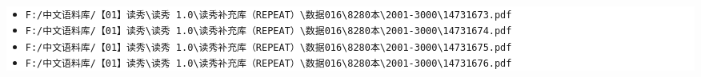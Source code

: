 - `F:/中文语料库/【01】读秀\读秀 1.0\读秀补充库（REPEAT）\数据016\8280本\2001-3000\14731673.pdf`
- `F:/中文语料库/【01】读秀\读秀 1.0\读秀补充库（REPEAT）\数据016\8280本\2001-3000\14731674.pdf`
- `F:/中文语料库/【01】读秀\读秀 1.0\读秀补充库（REPEAT）\数据016\8280本\2001-3000\14731675.pdf`
- `F:/中文语料库/【01】读秀\读秀 1.0\读秀补充库（REPEAT）\数据016\8280本\2001-3000\14731676.pdf`
